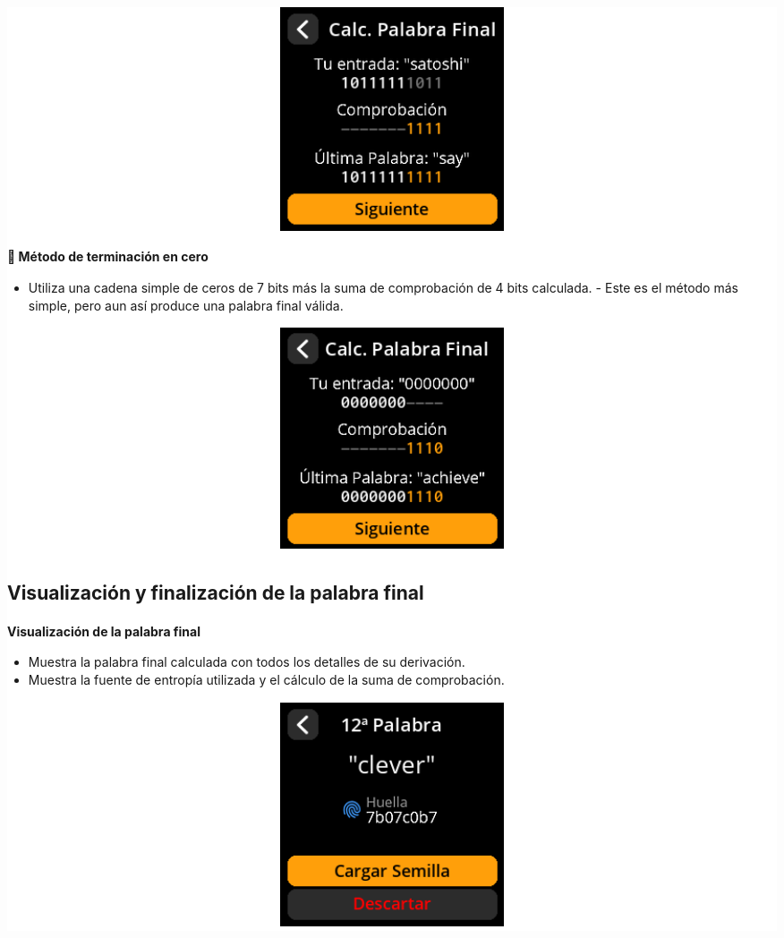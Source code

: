 <div align="center">
     <img src="images/ToolsCalcFinalWordEntropyResultView.png" alt="Método de entropía por selección de palabras" width="250"/>
</div>

**🔢 Método de terminación en cero**

- Utiliza una cadena simple de ceros de 7 bits más la suma de comprobación de 4 bits calculada. - Este es el método más simple, pero aun así produce una palabra final válida.

<div align="center">
     <img src="images/ToolsCalcFinalWordZerosMethodView.png" alt="Selección del método de ceros" width="250"/>
</div>

## Visualización y finalización de la palabra final

**Visualización de la palabra final**

- Muestra la palabra final calculada con todos los detalles de su derivación.
- Muestra la fuente de entropía utilizada y el cálculo de la suma de comprobación.

<div align="center">
     <img src="images/ToolsCalcFinalWordShowFinalWordView.png" alt="Pantalla de cálculo de la palabra final" width="250"/>
</div>
